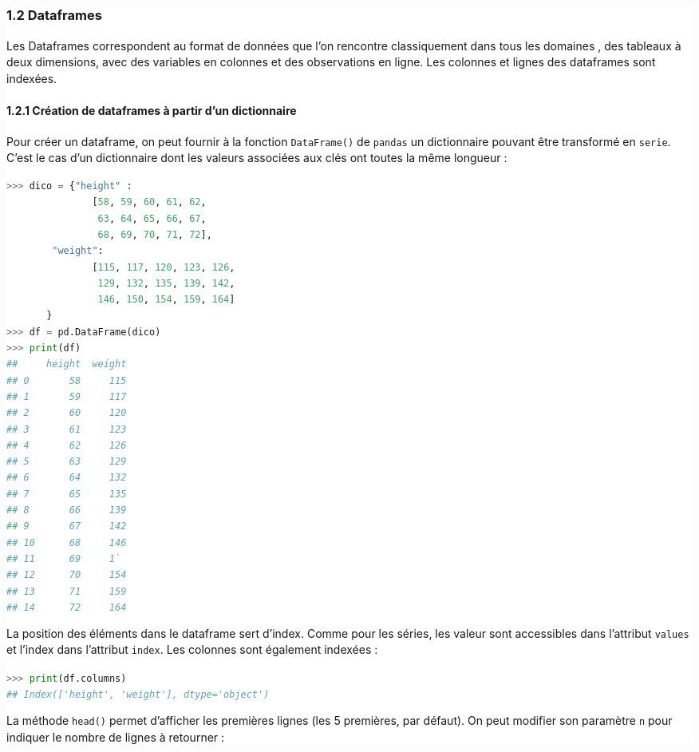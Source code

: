 ### 1.2 Dataframes

Les Dataframes correspondent au format de données que l’on rencontre classiquement dans tous les domaines , des tableaux à deux dimensions, avec des variables en colonnes et des observations en ligne. Les colonnes et lignes des dataframes sont indexées.

#### 1.2.1 Création de dataframes à partir d’un dictionnaire

Pour créer un dataframe, on peut fournir à la fonction `DataFrame()` de `pandas` un dictionnaire pouvant être transformé en `serie`. C’est le cas d’un dictionnaire dont les valeurs associées aux clés ont toutes la même longueur :

```python
>>> dico = {"height" : 
               [58, 59, 60, 61, 62,
                63, 64, 65, 66, 67,
                68, 69, 70, 71, 72],
        "weight": 
               [115, 117, 120, 123, 126,
                129, 132, 135, 139, 142,
                146, 150, 154, 159, 164]
       } 
>>> df = pd.DataFrame(dico)
>>> print(df)
##     height  weight
## 0       58     115
## 1       59     117
## 2       60     120
## 3       61     123
## 4       62     126
## 5       63     129
## 6       64     132
## 7       65     135
## 8       66     139
## 9       67     142
## 10      68     146
## 11      69     1`
## 12      70     154
## 13      71     159
## 14      72     164
```

La position des éléments dans le dataframe sert d’index. Comme pour les séries, les valeur sont accessibles dans l’attribut `values` et l’index dans l’attribut `index`. Les colonnes sont également indexées :

```python
>>> print(df.columns)
## Index(['height', 'weight'], dtype='object')
```

La méthode `head()` permet d’afficher les premières lignes (les 5 premières, par défaut). On peut modifier son paramètre `n` pour indiquer le nombre de lignes à retourner :
